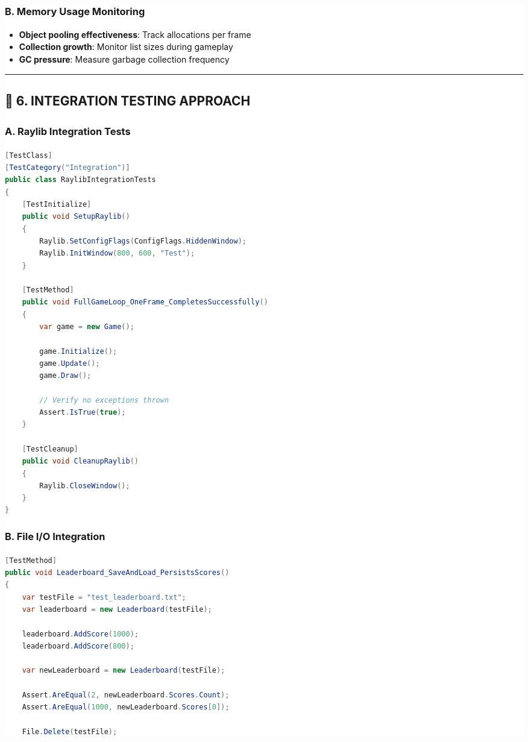 ```csharp
```

### B. Memory Usage Monitoring
- **Object pooling effectiveness**: Track allocations per frame
- **Collection growth**: Monitor list sizes during gameplay
- **GC pressure**: Measure garbage collection frequency

---

## 🔄 6. INTEGRATION TESTING APPROACH

### A. Raylib Integration Tests
```csharp
[TestClass]
[TestCategory("Integration")]
public class RaylibIntegrationTests
{
    [TestInitialize]  
    public void SetupRaylib()
    {
        Raylib.SetConfigFlags(ConfigFlags.HiddenWindow);
        Raylib.InitWindow(800, 600, "Test");
    }
    
    [TestMethod]
    public void FullGameLoop_OneFrame_CompletesSuccessfully()
    {
        var game = new Game();
        
        game.Initialize();
        game.Update();
        game.Draw();
        
        // Verify no exceptions thrown
        Assert.IsTrue(true);
    }
    
    [TestCleanup]
    public void CleanupRaylib()
    {
        Raylib.CloseWindow();
    }
}
```

### B. File I/O Integration
```csharp
[TestMethod]
public void Leaderboard_SaveAndLoad_PersistsScores()
{
    var testFile = "test_leaderboard.txt";
    var leaderboard = new Leaderboard(testFile);
    
    leaderboard.AddScore(1000);
    leaderboard.AddScore(800);
    
    var newLeaderboard = new Leaderboard(testFile);
    
    Assert.AreEqual(2, newLeaderboard.Scores.Count);
    Assert.AreEqual(1000, newLeaderboard.Scores[0]);
    
    File.Delete(testFile);
```